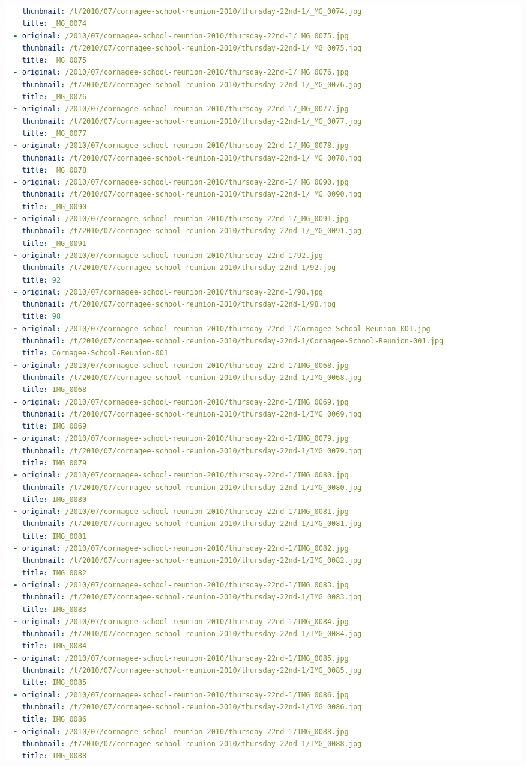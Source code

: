 ```yaml
    thumbnail: /t/2010/07/cornagee-school-reunion-2010/thursday-22nd-1/_MG_0074.jpg
    title: _MG_0074
  - original: /2010/07/cornagee-school-reunion-2010/thursday-22nd-1/_MG_0075.jpg
    thumbnail: /t/2010/07/cornagee-school-reunion-2010/thursday-22nd-1/_MG_0075.jpg
    title: _MG_0075
  - original: /2010/07/cornagee-school-reunion-2010/thursday-22nd-1/_MG_0076.jpg
    thumbnail: /t/2010/07/cornagee-school-reunion-2010/thursday-22nd-1/_MG_0076.jpg
    title: _MG_0076
  - original: /2010/07/cornagee-school-reunion-2010/thursday-22nd-1/_MG_0077.jpg
    thumbnail: /t/2010/07/cornagee-school-reunion-2010/thursday-22nd-1/_MG_0077.jpg
    title: _MG_0077
  - original: /2010/07/cornagee-school-reunion-2010/thursday-22nd-1/_MG_0078.jpg
    thumbnail: /t/2010/07/cornagee-school-reunion-2010/thursday-22nd-1/_MG_0078.jpg
    title: _MG_0078
  - original: /2010/07/cornagee-school-reunion-2010/thursday-22nd-1/_MG_0090.jpg
    thumbnail: /t/2010/07/cornagee-school-reunion-2010/thursday-22nd-1/_MG_0090.jpg
    title: _MG_0090
  - original: /2010/07/cornagee-school-reunion-2010/thursday-22nd-1/_MG_0091.jpg
    thumbnail: /t/2010/07/cornagee-school-reunion-2010/thursday-22nd-1/_MG_0091.jpg
    title: _MG_0091
  - original: /2010/07/cornagee-school-reunion-2010/thursday-22nd-1/92.jpg
    thumbnail: /t/2010/07/cornagee-school-reunion-2010/thursday-22nd-1/92.jpg
    title: 92
  - original: /2010/07/cornagee-school-reunion-2010/thursday-22nd-1/98.jpg
    thumbnail: /t/2010/07/cornagee-school-reunion-2010/thursday-22nd-1/98.jpg
    title: 98
  - original: /2010/07/cornagee-school-reunion-2010/thursday-22nd-1/Cornagee-School-Reunion-001.jpg
    thumbnail: /t/2010/07/cornagee-school-reunion-2010/thursday-22nd-1/Cornagee-School-Reunion-001.jpg
    title: Cornagee-School-Reunion-001
  - original: /2010/07/cornagee-school-reunion-2010/thursday-22nd-1/IMG_0068.jpg
    thumbnail: /t/2010/07/cornagee-school-reunion-2010/thursday-22nd-1/IMG_0068.jpg
    title: IMG_0068
  - original: /2010/07/cornagee-school-reunion-2010/thursday-22nd-1/IMG_0069.jpg
    thumbnail: /t/2010/07/cornagee-school-reunion-2010/thursday-22nd-1/IMG_0069.jpg
    title: IMG_0069
  - original: /2010/07/cornagee-school-reunion-2010/thursday-22nd-1/IMG_0079.jpg
    thumbnail: /t/2010/07/cornagee-school-reunion-2010/thursday-22nd-1/IMG_0079.jpg
    title: IMG_0079
  - original: /2010/07/cornagee-school-reunion-2010/thursday-22nd-1/IMG_0080.jpg
    thumbnail: /t/2010/07/cornagee-school-reunion-2010/thursday-22nd-1/IMG_0080.jpg
    title: IMG_0080
  - original: /2010/07/cornagee-school-reunion-2010/thursday-22nd-1/IMG_0081.jpg
    thumbnail: /t/2010/07/cornagee-school-reunion-2010/thursday-22nd-1/IMG_0081.jpg
    title: IMG_0081
  - original: /2010/07/cornagee-school-reunion-2010/thursday-22nd-1/IMG_0082.jpg
    thumbnail: /t/2010/07/cornagee-school-reunion-2010/thursday-22nd-1/IMG_0082.jpg
    title: IMG_0082
  - original: /2010/07/cornagee-school-reunion-2010/thursday-22nd-1/IMG_0083.jpg
    thumbnail: /t/2010/07/cornagee-school-reunion-2010/thursday-22nd-1/IMG_0083.jpg
    title: IMG_0083
  - original: /2010/07/cornagee-school-reunion-2010/thursday-22nd-1/IMG_0084.jpg
    thumbnail: /t/2010/07/cornagee-school-reunion-2010/thursday-22nd-1/IMG_0084.jpg
    title: IMG_0084
  - original: /2010/07/cornagee-school-reunion-2010/thursday-22nd-1/IMG_0085.jpg
    thumbnail: /t/2010/07/cornagee-school-reunion-2010/thursday-22nd-1/IMG_0085.jpg
    title: IMG_0085
  - original: /2010/07/cornagee-school-reunion-2010/thursday-22nd-1/IMG_0086.jpg
    thumbnail: /t/2010/07/cornagee-school-reunion-2010/thursday-22nd-1/IMG_0086.jpg
    title: IMG_0086
  - original: /2010/07/cornagee-school-reunion-2010/thursday-22nd-1/IMG_0088.jpg
    thumbnail: /t/2010/07/cornagee-school-reunion-2010/thursday-22nd-1/IMG_0088.jpg
    title: IMG_0088
```